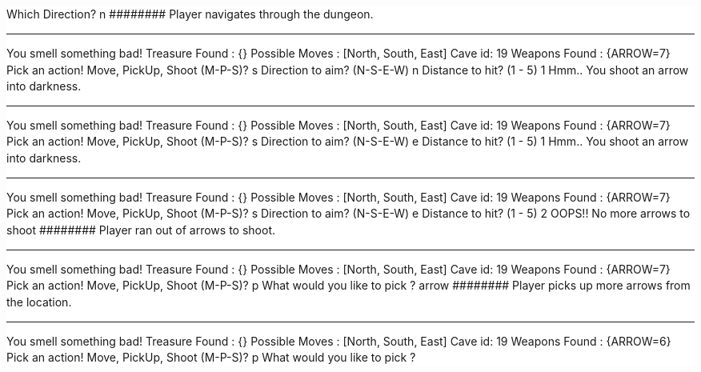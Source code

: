 Which Direction?
n
######## Player navigates through the dungeon.
*****************************************************
You smell something bad!
Treasure Found : {}
Possible Moves : [North, South, East]
Cave id: 19
Weapons Found : {ARROW=7}
Pick an action!
Move, PickUp, Shoot (M-P-S)? s
Direction to aim? (N-S-E-W)
n
Distance to hit? (1 - 5)
1
Hmm.. You shoot an arrow into darkness.
*****************************************************
You smell something bad!
Treasure Found : {}
Possible Moves : [North, South, East]
Cave id: 19
Weapons Found : {ARROW=7}
Pick an action!
Move, PickUp, Shoot (M-P-S)? s
Direction to aim? (N-S-E-W)
e
Distance to hit? (1 - 5)
1
Hmm.. You shoot an arrow into darkness.
*****************************************************
You smell something bad!
Treasure Found : {}
Possible Moves : [North, South, East]
Cave id: 19
Weapons Found : {ARROW=7}
Pick an action!
Move, PickUp, Shoot (M-P-S)? s
Direction to aim? (N-S-E-W)
e
Distance to hit? (1 - 5)
2
OOPS!! No more arrows to shoot
######## Player ran out of arrows to shoot.
*****************************************************
You smell something bad!
Treasure Found : {}
Possible Moves : [North, South, East]
Cave id: 19
Weapons Found : {ARROW=7}
Pick an action!
Move, PickUp, Shoot (M-P-S)? p
What would you like to pick ?
arrow
######## Player picks up more arrows from the location.
*****************************************************
You smell something bad!
Treasure Found : {}
Possible Moves : [North, South, East]
Cave id: 19
Weapons Found : {ARROW=6}
Pick an action!
Move, PickUp, Shoot (M-P-S)? p
What would you like to pick ?